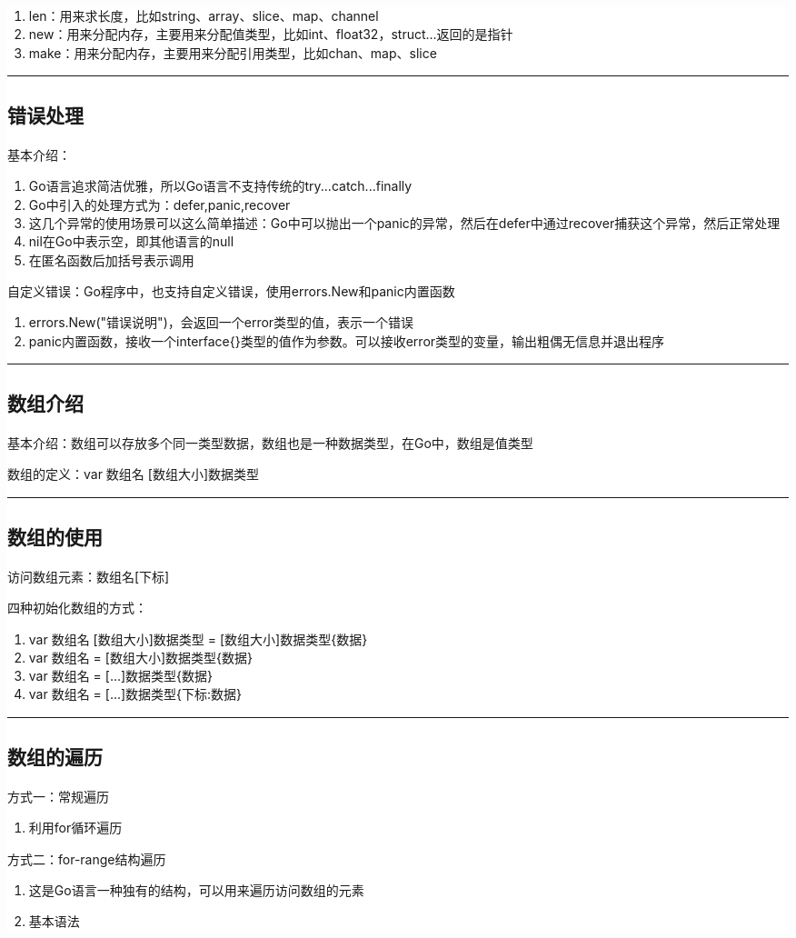 1. len：用来求长度，比如string、array、slice、map、channel
2. new：用来分配内存，主要用来分配值类型，比如int、float32，struct...返回的是指针
3. make：用来分配内存，主要用来分配引用类型，比如chan、map、slice

---

## 错误处理

基本介绍：

1. Go语言追求简洁优雅，所以Go语言不支持传统的try...catch...finally
2. Go中引入的处理方式为：defer,panic,recover
3. 这几个异常的使用场景可以这么简单描述：Go中可以抛出一个panic的异常，然后在defer中通过recover捕获这个异常，然后正常处理
4. nil在Go中表示空，即其他语言的null
5. 在匿名函数后加括号表示调用

自定义错误：Go程序中，也支持自定义错误，使用errors.New和panic内置函数

1. errors.New("错误说明")，会返回一个error类型的值，表示一个错误
2. panic内置函数，接收一个interface{}类型的值作为参数。可以接收error类型的变量，输出粗偶无信息并退出程序

---

## 数组介绍

基本介绍：数组可以存放多个同一类型数据，数组也是一种数据类型，在Go中，数组是值类型

数组的定义：var 数组名 [数组大小]数据类型

---

## 数组的使用

访问数组元素：数组名[下标]

四种初始化数组的方式：

1. var 数组名 [数组大小]数据类型 = [数组大小]数据类型{数据}
2. var 数组名 =  [数组大小]数据类型{数据}
3. var 数组名 =  [...]数据类型{数据}
4. var 数组名 =  [...]数据类型{下标:数据}

---

## 数组的遍历

方式一：常规遍历

1. 利用for循环遍历

方式二：for-range结构遍历

1. 这是Go语言一种独有的结构，可以用来遍历访问数组的元素

2. 基本语法
